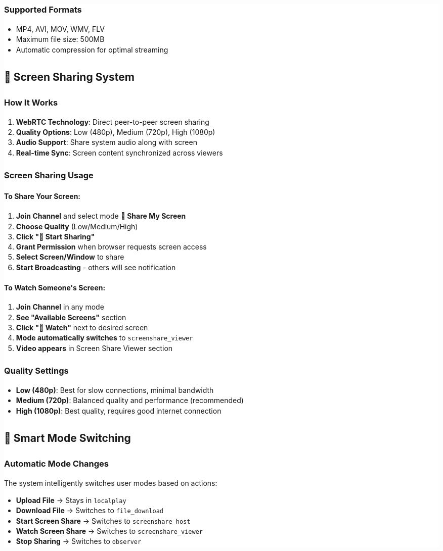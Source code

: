 ### Supported Formats
- MP4, AVI, MOV, WMV, FLV
- Maximum file size: 500MB
- Automatic compression for optimal streaming

## 📱 Screen Sharing System

### How It Works

1. **WebRTC Technology**: Direct peer-to-peer screen sharing
2. **Quality Options**: Low (480p), Medium (720p), High (1080p)
3. **Audio Support**: Share system audio along with screen
4. **Real-time Sync**: Screen content synchronized across viewers

### Screen Sharing Usage

#### To Share Your Screen:

1. **Join Channel** and select mode **📱 Share My Screen**
2. **Choose Quality** (Low/Medium/High)
3. **Click "🚀 Start Sharing"**
4. **Grant Permission** when browser requests screen access
5. **Select Screen/Window** to share
6. **Start Broadcasting** - others will see notification

#### To Watch Someone's Screen:

1. **Join Channel** in any mode
2. **See "Available Screens"** section
3. **Click "👀 Watch"** next to desired screen
4. **Mode automatically switches** to `screenshare_viewer`
5. **Video appears** in Screen Share Viewer section

### Quality Settings

- **Low (480p)**: Best for slow connections, minimal bandwidth
- **Medium (720p)**: Balanced quality and performance (recommended)
- **High (1080p)**: Best quality, requires good internet connection

## 🔄 Smart Mode Switching

### Automatic Mode Changes

The system intelligently switches user modes based on actions:

- **Upload File** → Stays in `localplay`
- **Download File** → Switches to `file_download`
- **Start Screen Share** → Switches to `screenshare_host`
- **Watch Screen Share** → Switches to `screenshare_viewer`
- **Stop Sharing** → Switches to `observer`
